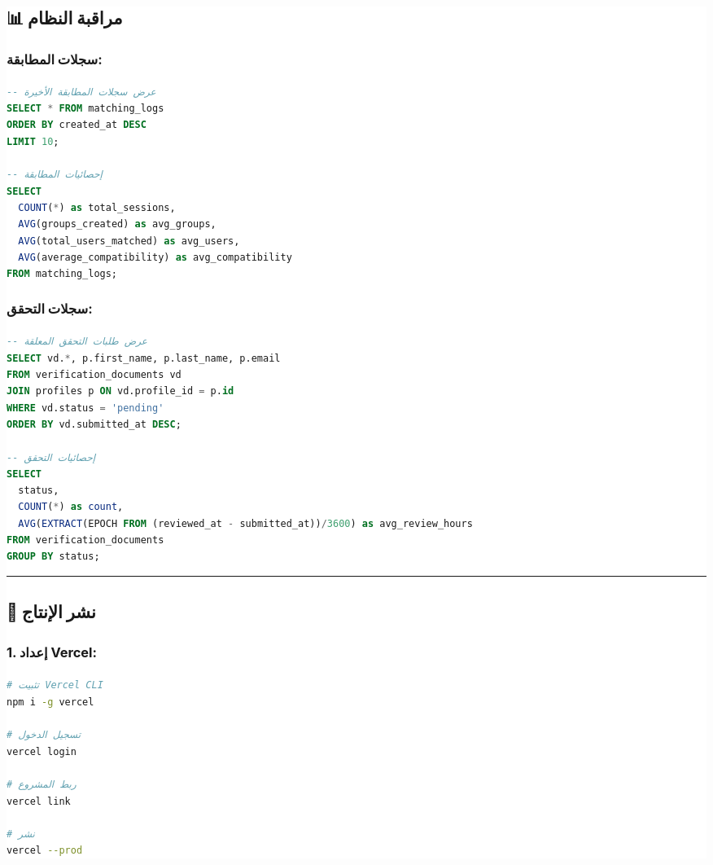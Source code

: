 
## 📊 مراقبة النظام

### **سجلات المطابقة:**
```sql
-- عرض سجلات المطابقة الأخيرة
SELECT * FROM matching_logs 
ORDER BY created_at DESC 
LIMIT 10;

-- إحصائيات المطابقة
SELECT 
  COUNT(*) as total_sessions,
  AVG(groups_created) as avg_groups,
  AVG(total_users_matched) as avg_users,
  AVG(average_compatibility) as avg_compatibility
FROM matching_logs;
```

### **سجلات التحقق:**
```sql
-- عرض طلبات التحقق المعلقة
SELECT vd.*, p.first_name, p.last_name, p.email
FROM verification_documents vd
JOIN profiles p ON vd.profile_id = p.id
WHERE vd.status = 'pending'
ORDER BY vd.submitted_at DESC;

-- إحصائيات التحقق
SELECT 
  status,
  COUNT(*) as count,
  AVG(EXTRACT(EPOCH FROM (reviewed_at - submitted_at))/3600) as avg_review_hours
FROM verification_documents
GROUP BY status;
```

---

## 🚀 نشر الإنتاج

### **1. إعداد Vercel:**
```bash
# تثبيت Vercel CLI
npm i -g vercel

# تسجيل الدخول
vercel login

# ربط المشروع
vercel link

# نشر
vercel --prod
```
